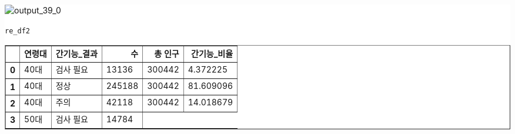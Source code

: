 
![output_39_0](https://user-images.githubusercontent.com/26592315/163104282-6a2b51df-7dde-456b-9d5e-bfae0dcd88fb.png)




```python
re_df2
```




<div>
<style scoped>
    .dataframe tbody tr th:only-of-type {
        vertical-align: middle;
    }

    .dataframe tbody tr th {
        vertical-align: top;
    }

    .dataframe thead th {
        text-align: right;
    }
</style>
<table border="1" class="dataframe">
  <thead>
    <tr style="text-align: right;">
      <th></th>
      <th>연령대</th>
      <th>간기능_결과</th>
      <th>수</th>
      <th>총 인구</th>
      <th>간기능_비율</th>
    </tr>
  </thead>
  <tbody>
    <tr>
      <th>0</th>
      <td>40대</td>
      <td>검사 필요</td>
      <td>13136</td>
      <td>300442</td>
      <td>4.372225</td>
    </tr>
    <tr>
      <th>1</th>
      <td>40대</td>
      <td>정상</td>
      <td>245188</td>
      <td>300442</td>
      <td>81.609096</td>
    </tr>
    <tr>
      <th>2</th>
      <td>40대</td>
      <td>주의</td>
      <td>42118</td>
      <td>300442</td>
      <td>14.018679</td>
    </tr>
    <tr>
      <th>3</th>
      <td>50대</td>
      <td>검사 필요</td>
      <td>14784</td>